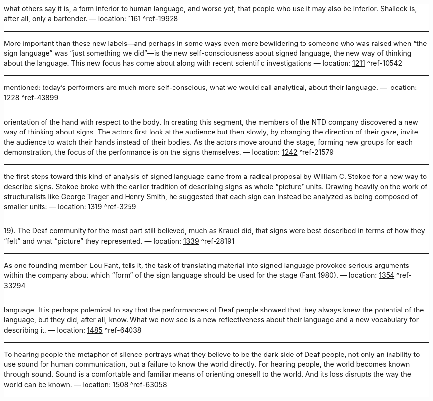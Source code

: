 what others say it is, a form inferior to human language, and worse yet, that people who use it may also be inferior. Shalleck is, after all, only a bartender. — location: [1161](kindle://book?action=open&asin=B00DM1D3XU&location=1161) ^ref-19928

---
More important than these new labels—and perhaps in some ways even more bewildering to someone who was raised when “the sign language” was “just something we did”—is the new self-consciousness about signed language, the new way of thinking about the language. This new focus has come about along with recent scientific investigations — location: [1211](kindle://book?action=open&asin=B00DM1D3XU&location=1211) ^ref-10542

---
mentioned: today’s performers are much more self-conscious, what we would call analytical, about their language. — location: [1228](kindle://book?action=open&asin=B00DM1D3XU&location=1228) ^ref-43899

---
orientation of the hand with respect to the body. In creating this segment, the members of the NTD company discovered a new way of thinking about signs. The actors first look at the audience but then slowly, by changing the direction of their gaze, invite the audience to watch their hands instead of their bodies. As the actors move around the stage, forming new groups for each demonstration, the focus of the performance is on the signs themselves. — location: [1242](kindle://book?action=open&asin=B00DM1D3XU&location=1242) ^ref-21579

---
the first steps toward this kind of analysis of signed language came from a radical proposal by William C. Stokoe for a new way to describe signs. Stokoe broke with the earlier tradition of describing signs as whole “picture” units. Drawing heavily on the work of structuralists like George Trager and Henry Smith, he suggested that each sign can instead be analyzed as being composed of smaller units: — location: [1319](kindle://book?action=open&asin=B00DM1D3XU&location=1319) ^ref-3259

---
19). The Deaf community for the most part still believed, much as Krauel did, that signs were best described in terms of how they “felt” and what “picture” they represented. — location: [1339](kindle://book?action=open&asin=B00DM1D3XU&location=1339) ^ref-28191

---
As one founding member, Lou Fant, tells it, the task of translating material into signed language provoked serious arguments within the company about which “form” of the sign language should be used for the stage (Fant 1980). — location: [1354](kindle://book?action=open&asin=B00DM1D3XU&location=1354) ^ref-33294

---
language. It is perhaps polemical to say that the performances of Deaf people showed that they always knew the potential of the language, but they did, after all, know. What we now see is a new reflectiveness about their language and a new vocabulary for describing it. — location: [1485](kindle://book?action=open&asin=B00DM1D3XU&location=1485) ^ref-64038

---
To hearing people the metaphor of silence portrays what they believe to be the dark side of Deaf people, not only an inability to use sound for human communication, but a failure to know the world directly. For hearing people, the world becomes known through sound. Sound is a comfortable and familiar means of orienting oneself to the world. And its loss disrupts the way the world can be known. — location: [1508](kindle://book?action=open&asin=B00DM1D3XU&location=1508) ^ref-63058

---